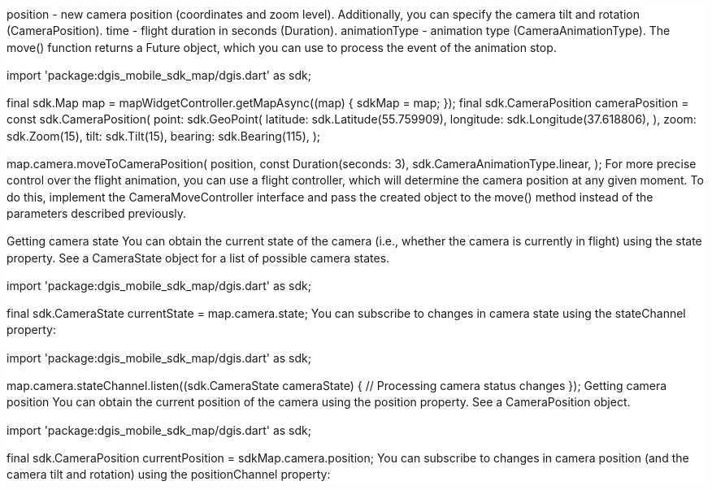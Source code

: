 position - new camera position (coordinates and zoom level). Additionally, you can specify the camera tilt and rotation (CameraPosition).
time - flight duration in seconds (Duration).
animationType - animation type (CameraAnimationType).
The move() function returns a Future object, which you can use to process the event of the animation stop.

import 'package:dgis_mobile_sdk_map/dgis.dart' as sdk;

final sdk.Map map = mapWidgetController.getMapAsync((map) {
  sdkMap = map;
});
final sdk.CameraPosition cameraPosition = const sdk.CameraPosition(
    point: sdk.GeoPoint(
      latitude: sdk.Latitude(55.759909),
      longitude: sdk.Longitude(37.618806),
    ),
    zoom: sdk.Zoom(15),
    tilt: sdk.Tilt(15),
    bearing: sdk.Bearing(115),
  );

map.camera.moveToCameraPosition(
    position,
    const Duration(seconds: 3),
    sdk.CameraAnimationType.linear,
  );
For more precise control over the flight animation, you can use a flight controller, which will determine the camera position at any given moment. To do this, implement the CameraMoveController interface and pass the created object to the move() method instead of the parameters described previously.

Getting camera state
You can obtain the current state of the camera (i.e., whether the camera is currently in flight) using the state property. See a CameraState object for a list of possible camera states.

import 'package:dgis_mobile_sdk_map/dgis.dart' as sdk;

final sdk.CameraState currentState = map.camera.state;
You can subscribe to changes in camera state using the stateChannel property:

import 'package:dgis_mobile_sdk_map/dgis.dart' as sdk;

map.camera.stateChannel.listen((sdk.CameraState cameraState) {
  // Processing camera status changes
});
Getting camera position
You can obtain the current position of the camera using the position property. See a CameraPosition object.

import 'package:dgis_mobile_sdk_map/dgis.dart' as sdk;

final sdk.CameraPosition currentPosition = sdkMap.camera.position;
You can subscribe to changes in camera position (and the camera tilt and rotation) using the positionChannel property:
